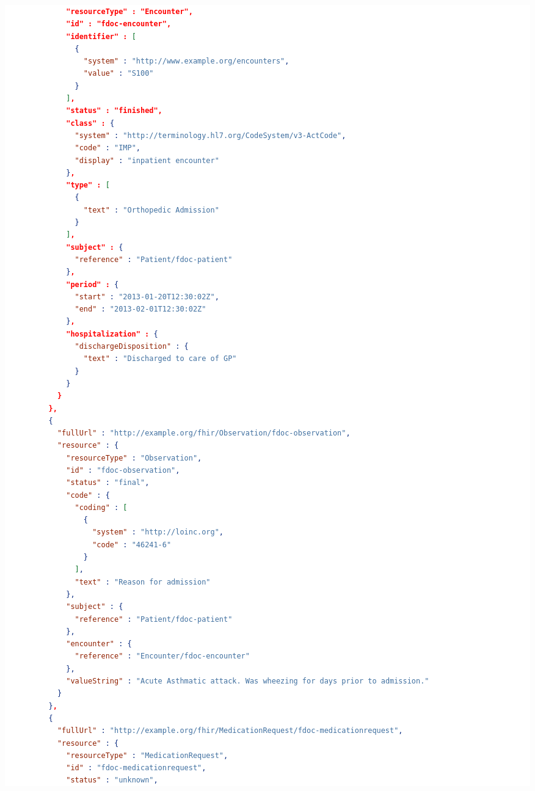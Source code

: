 ```json
              "resourceType" : "Encounter",
              "id" : "fdoc-encounter",
              "identifier" : [
                {
                  "system" : "http://www.example.org/encounters",
                  "value" : "S100"
                }
              ],
              "status" : "finished",
              "class" : {
                "system" : "http://terminology.hl7.org/CodeSystem/v3-ActCode",
                "code" : "IMP",
                "display" : "inpatient encounter"
              },
              "type" : [
                {
                  "text" : "Orthopedic Admission"
                }
              ],
              "subject" : {
                "reference" : "Patient/fdoc-patient"
              },
              "period" : {
                "start" : "2013-01-20T12:30:02Z",
                "end" : "2013-02-01T12:30:02Z"
              },
              "hospitalization" : {
                "dischargeDisposition" : {
                  "text" : "Discharged to care of GP"
                }
              }
            }
          },
          {
            "fullUrl" : "http://example.org/fhir/Observation/fdoc-observation",
            "resource" : {
              "resourceType" : "Observation",
              "id" : "fdoc-observation",
              "status" : "final",
              "code" : {
                "coding" : [
                  {
                    "system" : "http://loinc.org",
                    "code" : "46241-6"
                  }
                ],
                "text" : "Reason for admission"
              },
              "subject" : {
                "reference" : "Patient/fdoc-patient"
              },
              "encounter" : {
                "reference" : "Encounter/fdoc-encounter"
              },
              "valueString" : "Acute Asthmatic attack. Was wheezing for days prior to admission."
            }
          },
          {
            "fullUrl" : "http://example.org/fhir/MedicationRequest/fdoc-medicationrequest",
            "resource" : {
              "resourceType" : "MedicationRequest",
              "id" : "fdoc-medicationrequest",
              "status" : "unknown",
```